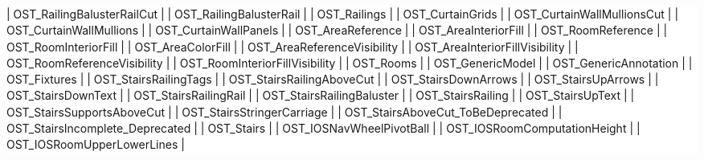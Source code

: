 | OST_RailingBalusterRailCut |
| OST_RailingBalusterRail |
| OST_Railings |
| OST_CurtainGrids |
| OST_CurtainWallMullionsCut |
| OST_CurtainWallMullions |
| OST_CurtainWallPanels |
| OST_AreaReference |
| OST_AreaInteriorFill |
| OST_RoomReference |
| OST_RoomInteriorFill |
| OST_AreaColorFill |
| OST_AreaReferenceVisibility |
| OST_AreaInteriorFillVisibility |
| OST_RoomReferenceVisibility |
| OST_RoomInteriorFillVisibility |
| OST_Rooms |
| OST_GenericModel |
| OST_GenericAnnotation |
| OST_Fixtures |
| OST_StairsRailingTags |
| OST_StairsRailingAboveCut |
| OST_StairsDownArrows |
| OST_StairsUpArrows |
| OST_StairsDownText |
| OST_StairsRailingRail |
| OST_StairsRailingBaluster |
| OST_StairsRailing |
| OST_StairsUpText |
| OST_StairsSupportsAboveCut |
| OST_StairsStringerCarriage |
| OST_StairsAboveCut_ToBeDeprecated |
| OST_StairsIncomplete_Deprecated |
| OST_Stairs |
| OST_IOSNavWheelPivotBall |
| OST_IOSRoomComputationHeight |
| OST_IOSRoomUpperLowerLines |